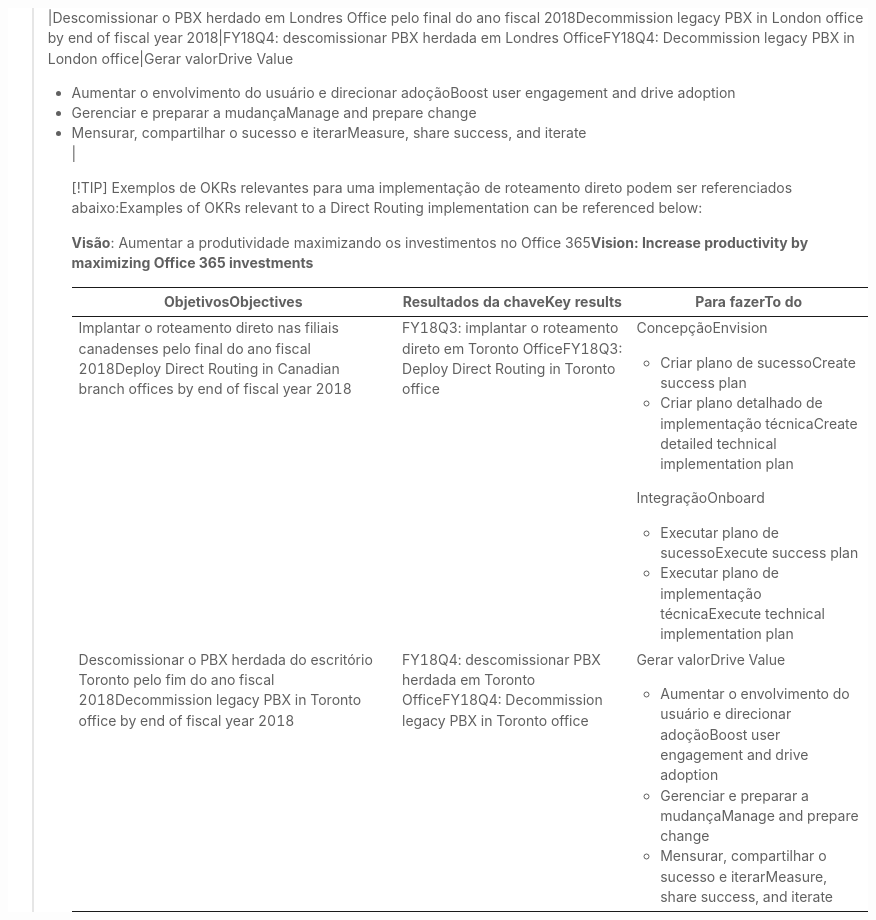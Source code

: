 > |<span data-ttu-id="1b3e5-320">Descomissionar o PBX herdado em Londres Office pelo final do ano fiscal 2018</span><span class="sxs-lookup"><span data-stu-id="1b3e5-320">Decommission legacy PBX in London office by end of fiscal year 2018</span></span>|<span data-ttu-id="1b3e5-321">FY18Q4: descomissionar PBX herdada em Londres Office</span><span class="sxs-lookup"><span data-stu-id="1b3e5-321">FY18Q4: Decommission legacy PBX in London office</span></span>|<span data-ttu-id="1b3e5-322">Gerar valor</span><span class="sxs-lookup"><span data-stu-id="1b3e5-322">Drive Value</span></span><ul><li><span data-ttu-id="1b3e5-323">Aumentar o envolvimento do usuário e direcionar adoção</span><span class="sxs-lookup"><span data-stu-id="1b3e5-323">Boost user engagement and drive adoption</span></span></li><li><span data-ttu-id="1b3e5-324">Gerenciar e preparar a mudança</span><span class="sxs-lookup"><span data-stu-id="1b3e5-324">Manage and prepare change</span></span></li><li><span data-ttu-id="1b3e5-325">Mensurar, compartilhar o sucesso e iterar</span><span class="sxs-lookup"><span data-stu-id="1b3e5-325">Measure, share success, and iterate</span></span></li>|
> 
> [!TIP]
> <span data-ttu-id="1b3e5-326">Exemplos de OKRs relevantes para uma implementação de roteamento direto podem ser referenciados abaixo:</span><span class="sxs-lookup"><span data-stu-id="1b3e5-326">Examples of OKRs relevant to a Direct Routing implementation can be referenced below:</span></span>
> <br>
> 
> <span data-ttu-id="1b3e5-327">**Visão**: Aumentar a produtividade maximizando os investimentos no Office 365</span><span class="sxs-lookup"><span data-stu-id="1b3e5-327">**Vision: Increase productivity by maximizing Office 365 investments**</span></span>
> 
> |<span data-ttu-id="1b3e5-328">Objetivos</span><span class="sxs-lookup"><span data-stu-id="1b3e5-328">Objectives</span></span>  |<span data-ttu-id="1b3e5-329">Resultados da chave</span><span class="sxs-lookup"><span data-stu-id="1b3e5-329">Key results</span></span>  |<span data-ttu-id="1b3e5-330">Para fazer</span><span class="sxs-lookup"><span data-stu-id="1b3e5-330">To do</span></span>  |
> |---------|---------|---------|
> |<span data-ttu-id="1b3e5-331">Implantar o roteamento direto nas filiais canadenses pelo final do ano fiscal 2018</span><span class="sxs-lookup"><span data-stu-id="1b3e5-331">Deploy Direct Routing in Canadian branch offices by end of fiscal year 2018</span></span>|<span data-ttu-id="1b3e5-332">FY18Q3: implantar o roteamento direto em Toronto Office</span><span class="sxs-lookup"><span data-stu-id="1b3e5-332">FY18Q3: Deploy Direct Routing in Toronto office</span></span>|<span data-ttu-id="1b3e5-333">Concepção</span><span class="sxs-lookup"><span data-stu-id="1b3e5-333">Envision</span></span><ul><li><span data-ttu-id="1b3e5-334">Criar plano de sucesso</span><span class="sxs-lookup"><span data-stu-id="1b3e5-334">Create success plan</span></span></li><li><span data-ttu-id="1b3e5-335">Criar plano detalhado de implementação técnica</span><span class="sxs-lookup"><span data-stu-id="1b3e5-335">Create detailed technical implementation plan</span></span></li></ul><p><span data-ttu-id="1b3e5-336">Integração</span><span class="sxs-lookup"><span data-stu-id="1b3e5-336">Onboard</span></span><ul><li><span data-ttu-id="1b3e5-337">Executar plano de sucesso</span><span class="sxs-lookup"><span data-stu-id="1b3e5-337">Execute success plan</span></span></li><li><span data-ttu-id="1b3e5-338">Executar plano de implementação técnica</span><span class="sxs-lookup"><span data-stu-id="1b3e5-338">Execute technical implementation plan</span></span></li></ul>|
> |<span data-ttu-id="1b3e5-339">Descomissionar o PBX herdada do escritório Toronto pelo fim do ano fiscal 2018</span><span class="sxs-lookup"><span data-stu-id="1b3e5-339">Decommission legacy PBX in Toronto office by end of fiscal year 2018</span></span>|<span data-ttu-id="1b3e5-340">FY18Q4: descomissionar PBX herdada em Toronto Office</span><span class="sxs-lookup"><span data-stu-id="1b3e5-340">FY18Q4: Decommission legacy PBX in Toronto office</span></span>|<span data-ttu-id="1b3e5-341">Gerar valor</span><span class="sxs-lookup"><span data-stu-id="1b3e5-341">Drive Value</span></span><ul><li><span data-ttu-id="1b3e5-342">Aumentar o envolvimento do usuário e direcionar adoção</span><span class="sxs-lookup"><span data-stu-id="1b3e5-342">Boost user engagement and drive adoption</span></span></li><li><span data-ttu-id="1b3e5-343">Gerenciar e preparar a mudança</span><span class="sxs-lookup"><span data-stu-id="1b3e5-343">Manage and prepare change</span></span></li><li><span data-ttu-id="1b3e5-344">Mensurar, compartilhar o sucesso e iterar</span><span class="sxs-lookup"><span data-stu-id="1b3e5-344">Measure, share success, and iterate</span></span></li>|
